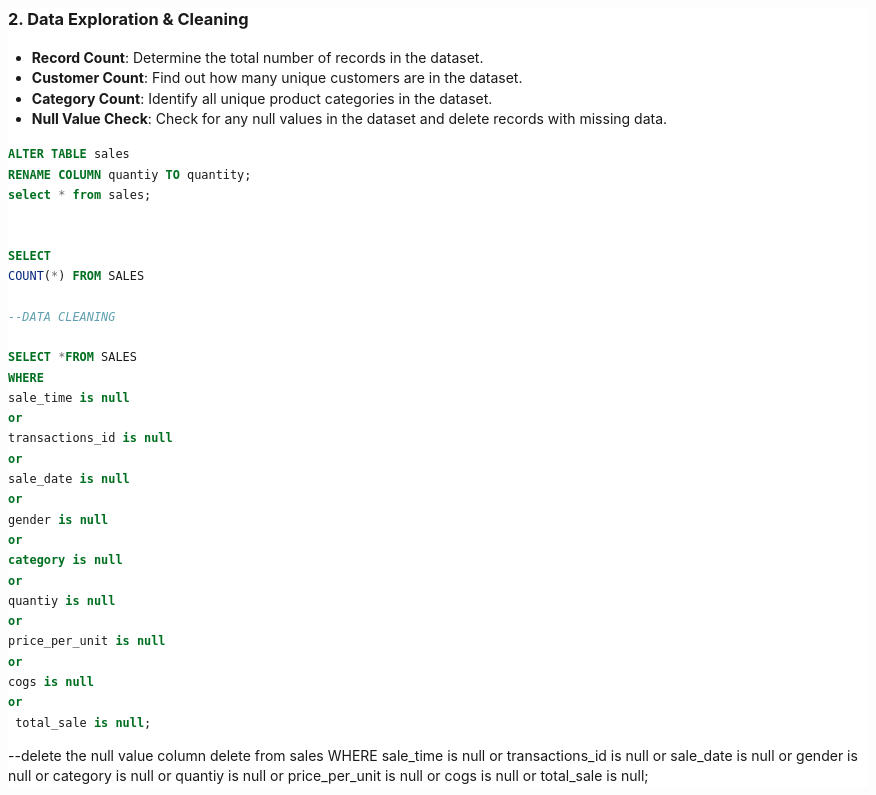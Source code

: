 ### 2. Data Exploration & Cleaning

- **Record Count**: Determine the total number of records in the dataset.
- **Customer Count**: Find out how many unique customers are in the dataset.
- **Category Count**: Identify all unique product categories in the dataset.
- **Null Value Check**: Check for any null values in the dataset and delete records with missing data.

```sql
ALTER TABLE sales
RENAME COLUMN quantiy TO quantity;
select * from sales;


SELECT 
COUNT(*) FROM SALES

--DATA CLEANING

SELECT *FROM SALES
WHERE 
sale_time is null
or
transactions_id is null
or
sale_date is null
or
gender is null
or 
category is null
or
quantiy is null
or
price_per_unit is null
or 
cogs is null
or
 total_sale is null;
```
--delete the null value column
delete from sales
WHERE 
sale_time is null
or
transactions_id is null
or
sale_date is null
or
gender is null
or 
category is null
or
quantiy is null
or
price_per_unit is null
or 
cogs is null
or
 total_sale is null;
